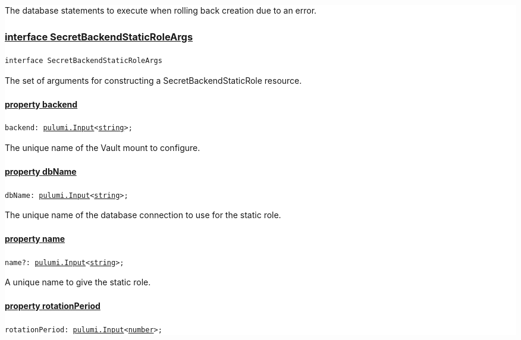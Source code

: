 The database statements to execute when
rolling back creation due to an error.

<h3 class="pdoc-module-header" id="SecretBackendStaticRoleArgs" data-link-title="SecretBackendStaticRoleArgs">
    <a href="https://github.com/pulumi/pulumi-vault/blob/657a1ac0cf12b0777fb7541a0c7d57c77af9b64d/sdk/nodejs/database/secretBackendStaticRole.ts#L177">
        interface <strong>SecretBackendStaticRoleArgs</strong>
    </a>
</h3>

<pre class="highlight"><code><span class='kr'>interface</span> <span class='nx'>SecretBackendStaticRoleArgs</span></code></pre>

The set of arguments for constructing a SecretBackendStaticRole resource.

<h4 class="pdoc-member-header" id="SecretBackendStaticRoleArgs-backend">
<a class="pdoc-child-name" href="https://github.com/pulumi/pulumi-vault/blob/657a1ac0cf12b0777fb7541a0c7d57c77af9b64d/sdk/nodejs/database/secretBackendStaticRole.ts#L181">property <b>backend</b></a>
</h4>

<pre class="highlight"><code><span class='kd'></span>backend: <a href='/docs/reference/pkg/nodejs/pulumi/pulumi/#Input'>pulumi.Input</a>&lt;<span class='kd'><a href='https://developer.mozilla.org/en-US/docs/Web/JavaScript/Reference/Global_Objects/String'>string</a></span>&gt;;</code></pre>

The unique name of the Vault mount to configure.

<h4 class="pdoc-member-header" id="SecretBackendStaticRoleArgs-dbName">
<a class="pdoc-child-name" href="https://github.com/pulumi/pulumi-vault/blob/657a1ac0cf12b0777fb7541a0c7d57c77af9b64d/sdk/nodejs/database/secretBackendStaticRole.ts#L185">property <b>dbName</b></a>
</h4>

<pre class="highlight"><code><span class='kd'></span>dbName: <a href='/docs/reference/pkg/nodejs/pulumi/pulumi/#Input'>pulumi.Input</a>&lt;<span class='kd'><a href='https://developer.mozilla.org/en-US/docs/Web/JavaScript/Reference/Global_Objects/String'>string</a></span>&gt;;</code></pre>

The unique name of the database connection to use for the static role.

<h4 class="pdoc-member-header" id="SecretBackendStaticRoleArgs-name">
<a class="pdoc-child-name" href="https://github.com/pulumi/pulumi-vault/blob/657a1ac0cf12b0777fb7541a0c7d57c77af9b64d/sdk/nodejs/database/secretBackendStaticRole.ts#L189">property <b>name</b></a>
</h4>

<pre class="highlight"><code><span class='kd'></span>name?: <a href='/docs/reference/pkg/nodejs/pulumi/pulumi/#Input'>pulumi.Input</a>&lt;<span class='kd'><a href='https://developer.mozilla.org/en-US/docs/Web/JavaScript/Reference/Global_Objects/String'>string</a></span>&gt;;</code></pre>

A unique name to give the static role.

<h4 class="pdoc-member-header" id="SecretBackendStaticRoleArgs-rotationPeriod">
<a class="pdoc-child-name" href="https://github.com/pulumi/pulumi-vault/blob/657a1ac0cf12b0777fb7541a0c7d57c77af9b64d/sdk/nodejs/database/secretBackendStaticRole.ts#L193">property <b>rotationPeriod</b></a>
</h4>

<pre class="highlight"><code><span class='kd'></span>rotationPeriod: <a href='/docs/reference/pkg/nodejs/pulumi/pulumi/#Input'>pulumi.Input</a>&lt;<span class='kd'><a href='https://developer.mozilla.org/en-US/docs/Web/JavaScript/Reference/Global_Objects/Number'>number</a></span>&gt;;</code></pre>
